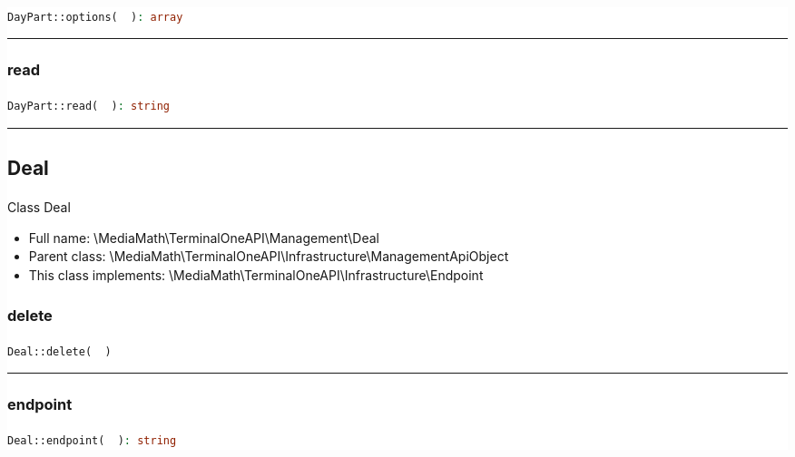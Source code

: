 

```php
DayPart::options(  ): array
```







---

### read



```php
DayPart::read(  ): string
```







---

## Deal

Class Deal



* Full name: \MediaMath\TerminalOneAPI\Management\Deal
* Parent class: \MediaMath\TerminalOneAPI\Infrastructure\ManagementApiObject
* This class implements: \MediaMath\TerminalOneAPI\Infrastructure\Endpoint


### delete



```php
Deal::delete(  )
```







---

### endpoint



```php
Deal::endpoint(  ): string
```





